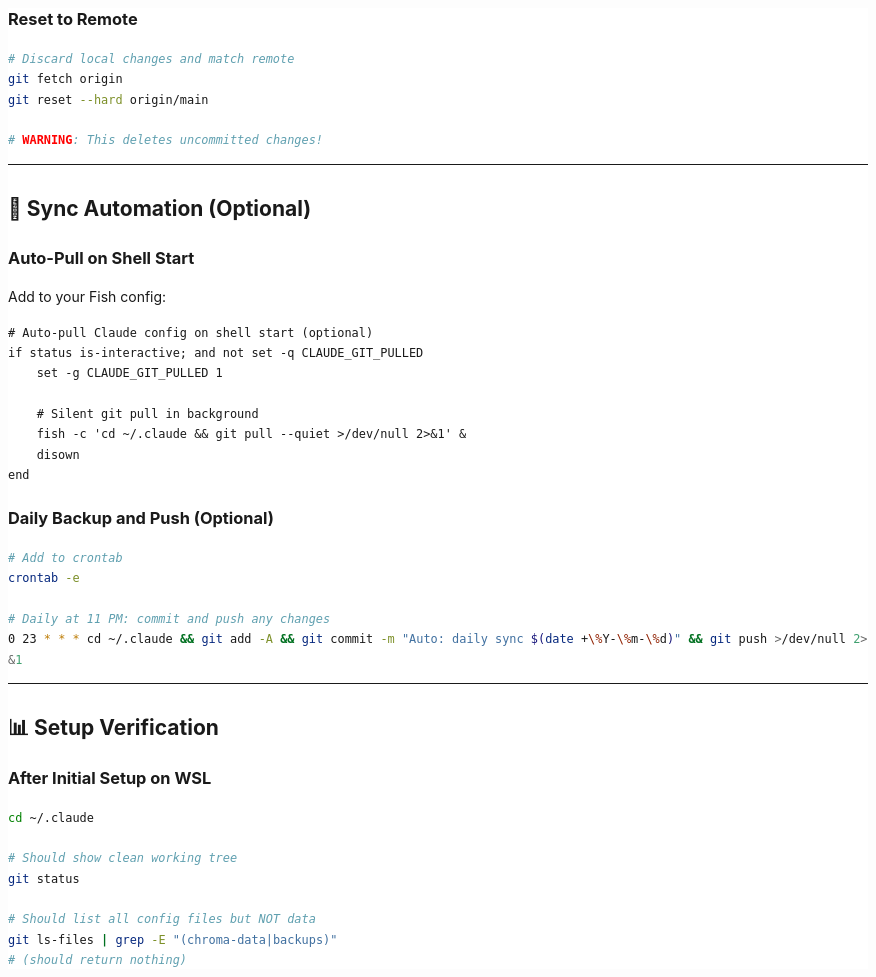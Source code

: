 ### Reset to Remote

```bash
# Discard local changes and match remote
git fetch origin
git reset --hard origin/main

# WARNING: This deletes uncommitted changes!
```

---

## 🔄 Sync Automation (Optional)

### Auto-Pull on Shell Start

Add to your Fish config:

```fish
# Auto-pull Claude config on shell start (optional)
if status is-interactive; and not set -q CLAUDE_GIT_PULLED
    set -g CLAUDE_GIT_PULLED 1

    # Silent git pull in background
    fish -c 'cd ~/.claude && git pull --quiet >/dev/null 2>&1' &
    disown
end
```

### Daily Backup and Push (Optional)

```bash
# Add to crontab
crontab -e

# Daily at 11 PM: commit and push any changes
0 23 * * * cd ~/.claude && git add -A && git commit -m "Auto: daily sync $(date +\%Y-\%m-\%d)" && git push >/dev/null 2>&1
```

---

## 📊 Setup Verification

### After Initial Setup on WSL

```bash
cd ~/.claude

# Should show clean working tree
git status

# Should list all config files but NOT data
git ls-files | grep -E "(chroma-data|backups)"
# (should return nothing)
```
